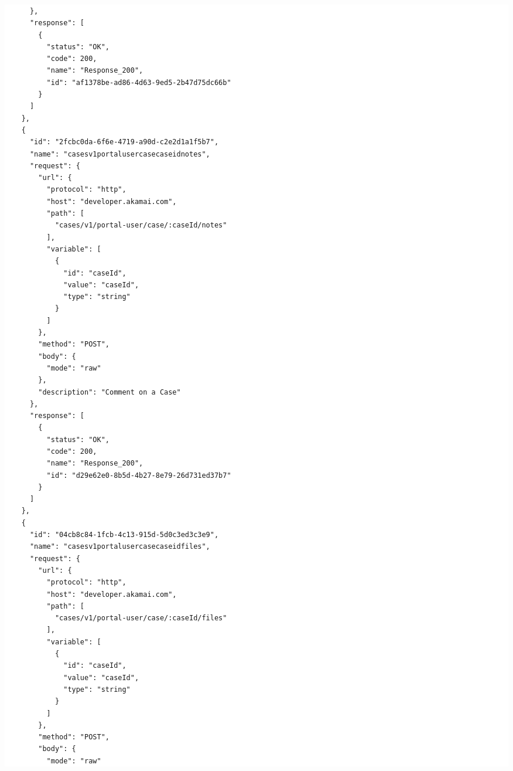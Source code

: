           },
          "response": [
            {
              "status": "OK",
              "code": 200,
              "name": "Response_200",
              "id": "af1378be-ad86-4d63-9ed5-2b47d75dc66b"
            }
          ]
        },
        {
          "id": "2fcbc0da-6f6e-4719-a90d-c2e2d1a1f5b7",
          "name": "casesv1portalusercasecaseidnotes",
          "request": {
            "url": {
              "protocol": "http",
              "host": "developer.akamai.com",
              "path": [
                "cases/v1/portal-user/case/:caseId/notes"
              ],
              "variable": [
                {
                  "id": "caseId",
                  "value": "caseId",
                  "type": "string"
                }
              ]
            },
            "method": "POST",
            "body": {
              "mode": "raw"
            },
            "description": "Comment on a Case"
          },
          "response": [
            {
              "status": "OK",
              "code": 200,
              "name": "Response_200",
              "id": "d29e62e0-8b5d-4b27-8e79-26d731ed37b7"
            }
          ]
        },
        {
          "id": "04cb8c84-1fcb-4c13-915d-5d0c3ed3c3e9",
          "name": "casesv1portalusercasecaseidfiles",
          "request": {
            "url": {
              "protocol": "http",
              "host": "developer.akamai.com",
              "path": [
                "cases/v1/portal-user/case/:caseId/files"
              ],
              "variable": [
                {
                  "id": "caseId",
                  "value": "caseId",
                  "type": "string"
                }
              ]
            },
            "method": "POST",
            "body": {
              "mode": "raw"